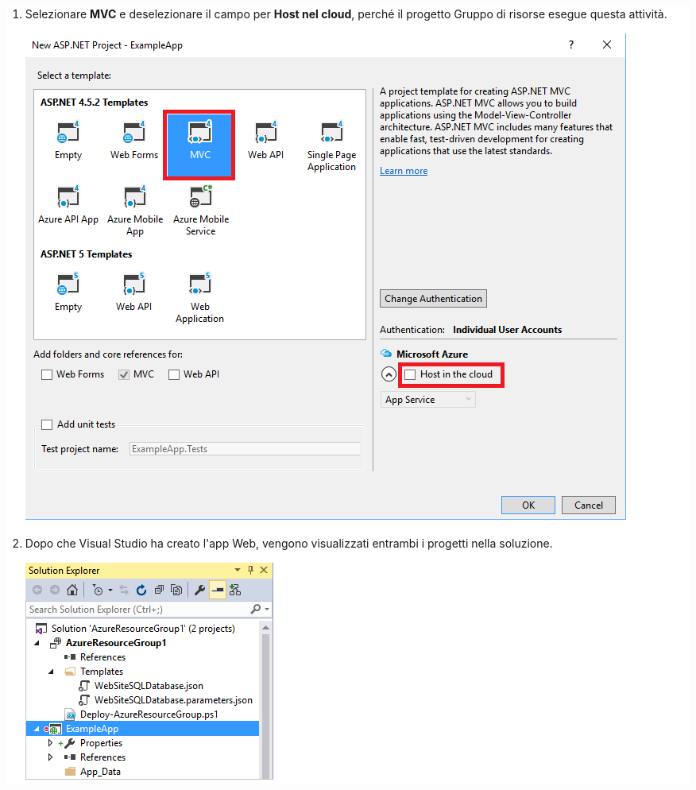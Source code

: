 1. Selezionare **MVC** e deselezionare il campo per **Host nel cloud**, perché il progetto Gruppo di risorse esegue questa attività.

    ![selezione di MVC](./media/vs-azure-tools-resource-groups-deployment-projects-create-deploy/select-mvc.png)
    
1. Dopo che Visual Studio ha creato l'app Web, vengono visualizzati entrambi i progetti nella soluzione.

    ![Visualizzazione dei progetti](./media/vs-azure-tools-resource-groups-deployment-projects-create-deploy/show-projects.png)
